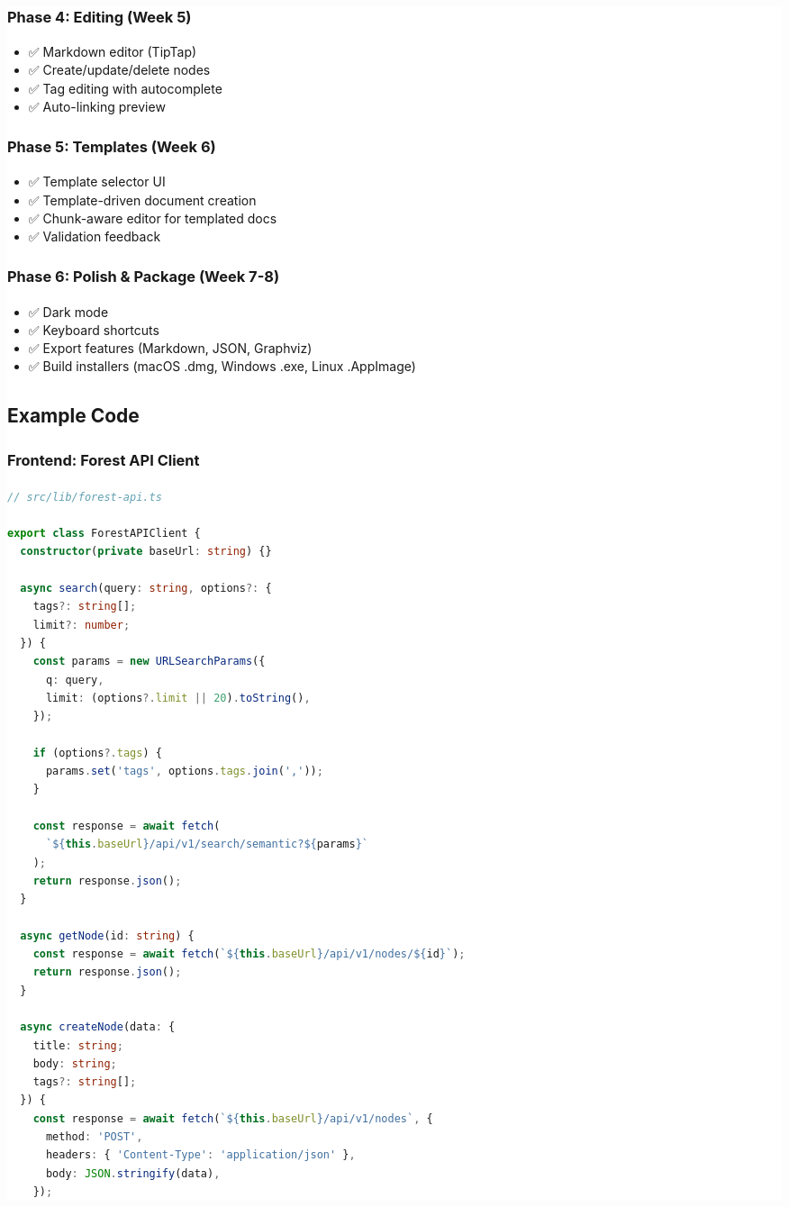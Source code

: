 ### Phase 4: Editing (Week 5)
- ✅ Markdown editor (TipTap)
- ✅ Create/update/delete nodes
- ✅ Tag editing with autocomplete
- ✅ Auto-linking preview

### Phase 5: Templates (Week 6)
- ✅ Template selector UI
- ✅ Template-driven document creation
- ✅ Chunk-aware editor for templated docs
- ✅ Validation feedback

### Phase 6: Polish & Package (Week 7-8)
- ✅ Dark mode
- ✅ Keyboard shortcuts
- ✅ Export features (Markdown, JSON, Graphviz)
- ✅ Build installers (macOS .dmg, Windows .exe, Linux .AppImage)

## Example Code

### Frontend: Forest API Client

```typescript
// src/lib/forest-api.ts

export class ForestAPIClient {
  constructor(private baseUrl: string) {}

  async search(query: string, options?: {
    tags?: string[];
    limit?: number;
  }) {
    const params = new URLSearchParams({
      q: query,
      limit: (options?.limit || 20).toString(),
    });

    if (options?.tags) {
      params.set('tags', options.tags.join(','));
    }

    const response = await fetch(
      `${this.baseUrl}/api/v1/search/semantic?${params}`
    );
    return response.json();
  }

  async getNode(id: string) {
    const response = await fetch(`${this.baseUrl}/api/v1/nodes/${id}`);
    return response.json();
  }

  async createNode(data: {
    title: string;
    body: string;
    tags?: string[];
  }) {
    const response = await fetch(`${this.baseUrl}/api/v1/nodes`, {
      method: 'POST',
      headers: { 'Content-Type': 'application/json' },
      body: JSON.stringify(data),
    });
```